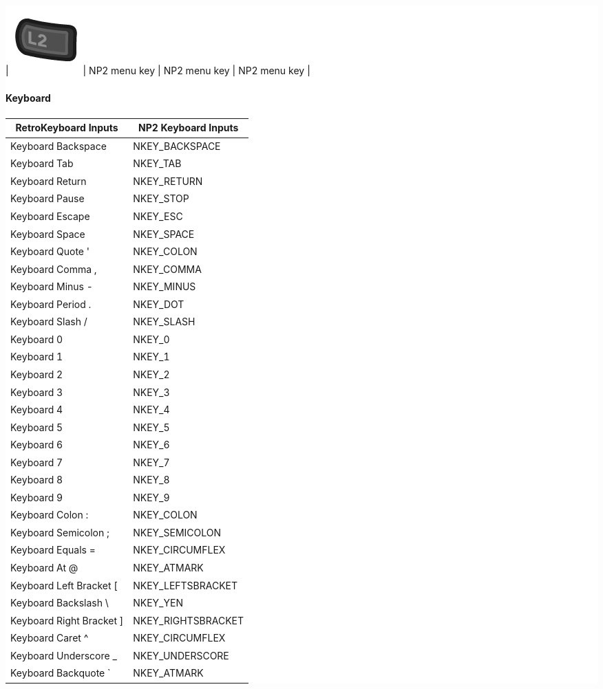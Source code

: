 | ![](../image/retropad/retro_l2.png)            | NP2 menu key     | NP2 menu key               | NP2 menu key         |

#### Keyboard

| RetroKeyboard Inputs         | NP2 Keyboard Inputs                |
|------------------------------|------------------------------------|
| Keyboard Backspace           | NKEY_BACKSPACE                     |
| Keyboard Tab                 | NKEY_TAB                           |
| Keyboard Return              | NKEY_RETURN                        |
| Keyboard Pause               | NKEY_STOP                          |
| Keyboard Escape              | NKEY_ESC                           |
| Keyboard Space               | NKEY_SPACE                         |
| Keyboard Quote '             | NKEY_COLON                         |
| Keyboard Comma ,             | NKEY_COMMA                         |
| Keyboard Minus -             | NKEY_MINUS                         |
| Keyboard Period .            | NKEY_DOT                           |
| Keyboard Slash /             | NKEY_SLASH                         |
| Keyboard 0                   | NKEY_0                             |
| Keyboard 1                   | NKEY_1                             |
| Keyboard 2                   | NKEY_2                             |
| Keyboard 3                   | NKEY_3                             |
| Keyboard 4                   | NKEY_4                             |
| Keyboard 5                   | NKEY_5                             |
| Keyboard 6                   | NKEY_6                             |
| Keyboard 7                   | NKEY_7                             |
| Keyboard 8                   | NKEY_8                             |
| Keyboard 9                   | NKEY_9                             |
| Keyboard Colon :             | NKEY_COLON                         |
| Keyboard Semicolon ;         | NKEY_SEMICOLON                     |
| Keyboard Equals =            | NKEY_CIRCUMFLEX                    |
| Keyboard At @                | NKEY_ATMARK                        |
| Keyboard Left Bracket [      | NKEY_LEFTSBRACKET                  |
| Keyboard Backslash \         | NKEY_YEN                           |
| Keyboard Right Bracket ]     | NKEY_RIGHTSBRACKET                 |
| Keyboard Caret ^             | NKEY_CIRCUMFLEX	                |
| Keyboard Underscore _        | NKEY_UNDERSCORE                    |
| Keyboard Backquote `         | NKEY_ATMARK                        |